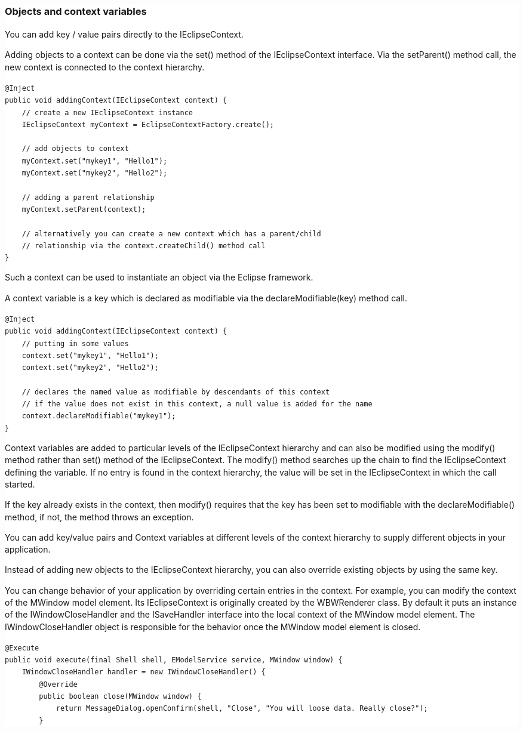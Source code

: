 ### Objects and context variables
You can add key / value pairs directly to the IEclipseContext.

Adding objects to a context can be done via the set() method of the IEclipseContext interface.
Via the setParent() method call, the new context is connected to the context hierarchy.
```
@Inject
public void addingContext(IEclipseContext context) {
    // create a new IEclipseContext instance
    IEclipseContext myContext = EclipseContextFactory.create();

    // add objects to context
    myContext.set("mykey1", "Hello1");
    myContext.set("mykey2", "Hello2");

    // adding a parent relationship
    myContext.setParent(context);

    // alternatively you can create a new context which has a parent/child
    // relationship via the context.createChild() method call
}
```
Such a context can be used to instantiate an object via the Eclipse framework.

A context variable is a key which is declared as modifiable via the declareModifiable(key) method call.
```
@Inject
public void addingContext(IEclipseContext context) {
    // putting in some values
    context.set("mykey1", "Hello1");
    context.set("mykey2", "Hello2");

    // declares the named value as modifiable by descendants of this context
    // if the value does not exist in this context, a null value is added for the name
    context.declareModifiable("mykey1");
}
```
Context variables are added to particular levels of the IEclipseContext hierarchy and can also be modified using the modify() method rather than set() method of the IEclipseContext. The modify() method searches up the chain to find the IEclipseContext defining the variable. If no entry is found in the context hierarchy, the value will be set in the IEclipseContext in which the call started.

If the key already exists in the context, then modify() requires that the key has been set to modifiable with the declareModifiable() method, if not, the method throws an exception.

You can add key/value pairs and Context variables at different levels of the context hierarchy to supply different objects in your application.

Instead of adding new objects to the IEclipseContext hierarchy, you can also override existing objects by using the same key.

You can change behavior of your application by overriding certain entries in the context. For example, you can modify the context of the MWindow model 
element. Its IEclipseContext is originally created by the WBWRenderer class. By default it puts an instance of the IWindowCloseHandler and the 
ISaveHandler interface into the local context of the MWindow model element. The IWindowCloseHandler object is responsible for the behavior 
once the MWindow model element is closed. 
```
@Execute
public void execute(final Shell shell, EModelService service, MWindow window) {
    IWindowCloseHandler handler = new IWindowCloseHandler() {
        @Override
        public boolean close(MWindow window) {
            return MessageDialog.openConfirm(shell, "Close", "You will loose data. Really close?");
        }
```